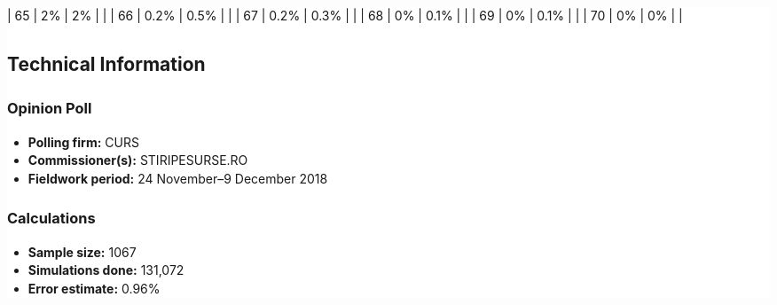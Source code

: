 | 65 | 2% | 2% |  |
| 66 | 0.2% | 0.5% |  |
| 67 | 0.2% | 0.3% |  |
| 68 | 0% | 0.1% |  |
| 69 | 0% | 0.1% |  |
| 70 | 0% | 0% |  |


## Technical Information

### Opinion Poll

+ **Polling firm:** CURS
+ **Commissioner(s):** STIRIPESURSE.RO
+ **Fieldwork period:** 24 November–9 December 2018

### Calculations

+ **Sample size:** 1067
+ **Simulations done:** 131,072
+ **Error estimate:** 0.96%

